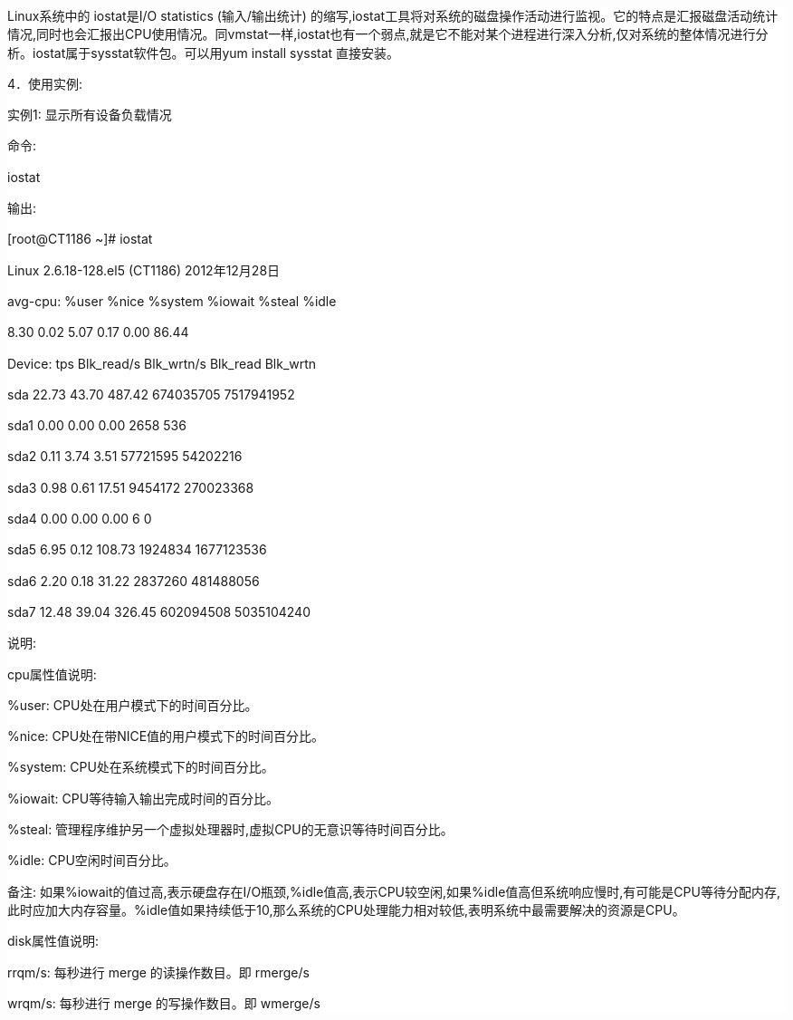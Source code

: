 Linux系统中的 iostat是I/O statistics (输入/输出统计) 的缩写,iostat工具将对系统的磁盘操作活动进行监视。它的特点是汇报磁盘活动统计情况,同时也会汇报出CPU使用情况。同vmstat一样,iostat也有一个弱点,就是它不能对某个进程进行深入分析,仅对系统的整体情况进行分析。iostat属于sysstat软件包。可以用yum install sysstat 直接安装。

4．使用实例:

实例1: 显示所有设备负载情况

命令:

iostat

输出:
  
[root@CT1186 ~]# iostat
  
Linux 2.6.18-128.el5 (CT1186)   2012年12月28日

avg-cpu:  %user   %nice %system %iowait  %steal   %idle
  
8.30    0.02    5.07    0.17    0.00   86.44

Device:            tps   Blk_read/s   Blk_wrtn/s   Blk_read   Blk_wrtn
  
sda              22.73        43.70       487.42  674035705 7517941952
  
sda1              0.00         0.00         0.00       2658        536
  
sda2              0.11         3.74         3.51   57721595   54202216
  
sda3              0.98         0.61        17.51    9454172  270023368
  
sda4              0.00         0.00         0.00          6          0
  
sda5              6.95         0.12       108.73    1924834 1677123536
  
sda6              2.20         0.18        31.22    2837260  481488056
  
sda7             12.48        39.04       326.45  602094508 5035104240
  
说明:

cpu属性值说明:

%user: CPU处在用户模式下的时间百分比。

%nice: CPU处在带NICE值的用户模式下的时间百分比。

%system: CPU处在系统模式下的时间百分比。

%iowait: CPU等待输入输出完成时间的百分比。

%steal: 管理程序维护另一个虚拟处理器时,虚拟CPU的无意识等待时间百分比。

%idle: CPU空闲时间百分比。

备注: 如果%iowait的值过高,表示硬盘存在I/O瓶颈,%idle值高,表示CPU较空闲,如果%idle值高但系统响应慢时,有可能是CPU等待分配内存,此时应加大内存容量。%idle值如果持续低于10,那么系统的CPU处理能力相对较低,表明系统中最需要解决的资源是CPU。

disk属性值说明:

rrqm/s:  每秒进行 merge 的读操作数目。即 rmerge/s

wrqm/s:  每秒进行 merge 的写操作数目。即 wmerge/s
